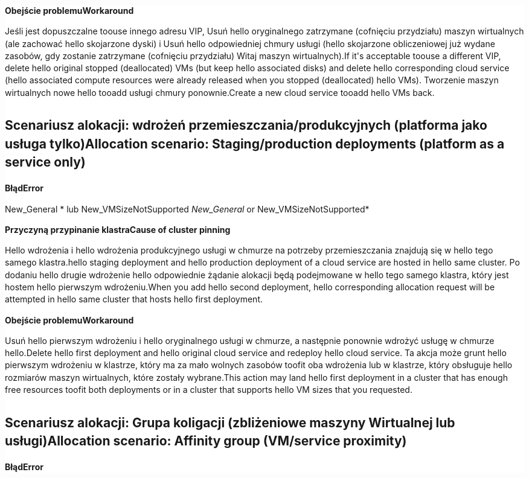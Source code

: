 <span data-ttu-id="7de51-191">**Obejście problemu**</span><span class="sxs-lookup"><span data-stu-id="7de51-191">**Workaround**</span></span>

<span data-ttu-id="7de51-192">Jeśli jest dopuszczalne toouse innego adresu VIP, Usuń hello oryginalnego zatrzymane (cofnięciu przydziału) maszyn wirtualnych (ale zachować hello skojarzone dyski) i Usuń hello odpowiedniej chmury usługi (hello skojarzone obliczeniowej już wydane zasobów, gdy zostanie zatrzymane (cofnięciu przydziału) Witaj maszyn wirtualnych).</span><span class="sxs-lookup"><span data-stu-id="7de51-192">If it's acceptable toouse a different VIP, delete hello original stopped (deallocated) VMs (but keep hello associated disks) and delete hello corresponding cloud service (hello associated compute resources were already released when you stopped (deallocated) hello VMs).</span></span> <span data-ttu-id="7de51-193">Tworzenie maszyn wirtualnych nowe hello tooadd usługi chmury ponownie.</span><span class="sxs-lookup"><span data-stu-id="7de51-193">Create a new cloud service tooadd hello VMs back.</span></span>

## <a name="allocation-scenario-stagingproduction-deployments-platform-as-a-service-only"></a><span data-ttu-id="7de51-194">Scenariusz alokacji: wdrożeń przemieszczania/produkcyjnych (platforma jako usługa tylko)</span><span class="sxs-lookup"><span data-stu-id="7de51-194">Allocation scenario: Staging/production deployments (platform as a service only)</span></span>
<span data-ttu-id="7de51-195">**Błąd**</span><span class="sxs-lookup"><span data-stu-id="7de51-195">**Error**</span></span>

<span data-ttu-id="7de51-196">New_General * lub New_VMSizeNotSupported *</span><span class="sxs-lookup"><span data-stu-id="7de51-196">New_General* or New_VMSizeNotSupported*</span></span>

<span data-ttu-id="7de51-197">**Przyczyną przypinanie klastra**</span><span class="sxs-lookup"><span data-stu-id="7de51-197">**Cause of cluster pinning**</span></span>

<span data-ttu-id="7de51-198">Hello wdrożenia i hello wdrożenia produkcyjnego usługi w chmurze na potrzeby przemieszczania znajdują się w hello tego samego klastra.</span><span class="sxs-lookup"><span data-stu-id="7de51-198">hello staging deployment and hello production deployment of a cloud service are hosted in hello same cluster.</span></span> <span data-ttu-id="7de51-199">Po dodaniu hello drugie wdrożenie hello odpowiednie żądanie alokacji będą podejmowane w hello tego samego klastra, który jest hostem hello pierwszym wdrożeniu.</span><span class="sxs-lookup"><span data-stu-id="7de51-199">When you add hello second deployment, hello corresponding allocation request will be attempted in hello same cluster that hosts hello first deployment.</span></span>

<span data-ttu-id="7de51-200">**Obejście problemu**</span><span class="sxs-lookup"><span data-stu-id="7de51-200">**Workaround**</span></span>

<span data-ttu-id="7de51-201">Usuń hello pierwszym wdrożeniu i hello oryginalnego usługi w chmurze, a następnie ponownie wdrożyć usługę w chmurze hello.</span><span class="sxs-lookup"><span data-stu-id="7de51-201">Delete hello first deployment and hello original cloud service and redeploy hello cloud service.</span></span> <span data-ttu-id="7de51-202">Ta akcja może grunt hello pierwszym wdrożeniu w klastrze, który ma za mało wolnych zasobów toofit oba wdrożenia lub w klastrze, który obsługuje hello rozmiarów maszyn wirtualnych, które zostały wybrane.</span><span class="sxs-lookup"><span data-stu-id="7de51-202">This action may land hello first deployment in a cluster that has enough free resources toofit both deployments or in a cluster that supports hello VM sizes that you requested.</span></span>

## <a name="allocation-scenario-affinity-group-vmservice-proximity"></a><span data-ttu-id="7de51-203">Scenariusz alokacji: Grupa koligacji (zbliżeniowe maszyny Wirtualnej lub usługi)</span><span class="sxs-lookup"><span data-stu-id="7de51-203">Allocation scenario: Affinity group (VM/service proximity)</span></span>
<span data-ttu-id="7de51-204">**Błąd**</span><span class="sxs-lookup"><span data-stu-id="7de51-204">**Error**</span></span>
